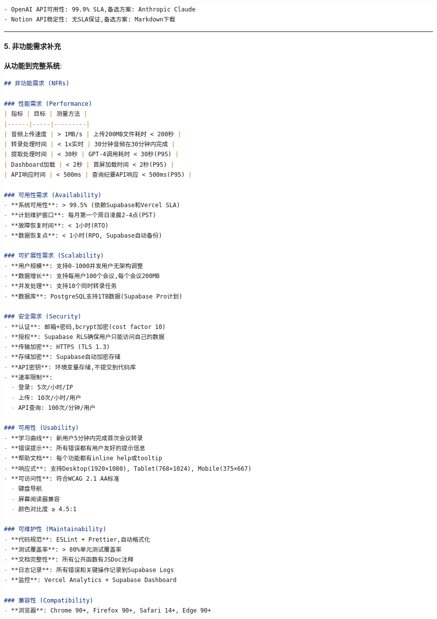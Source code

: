 ```
- OpenAI API可用性: 99.9% SLA,备选方案: Anthropic Claude
- Notion API稳定性: 无SLA保证,备选方案: Markdown下载
```

---

#### 5. 非功能需求补充

**从功能到完整系统**:

```markdown
## 非功能需求 (NFRs)

### 性能需求 (Performance)
| 指标 | 目标 | 测量方法 |
|------|-----|---------|
| 音频上传速度 | > 1MB/s | 上传200MB文件耗时 < 200秒 |
| 转录处理时间 | < 1x实时 | 30分钟音频在30分钟内完成 |
| 提取处理时间 | < 30秒 | GPT-4调用耗时 < 30秒(P95) |
| Dashboard加载 | < 2秒 | 首屏加载时间 < 2秒(P95) |
| API响应时间 | < 500ms | 查询纪要API响应 < 500ms(P95) |

### 可用性需求 (Availability)
- **系统可用性**: > 99.5% (依赖Supabase和Vercel SLA)
- **计划维护窗口**: 每月第一个周日凌晨2-4点(PST)
- **故障恢复时间**: < 1小时(RTO)
- **数据恢复点**: < 1小时(RPO, Supabase自动备份)

### 可扩展性需求 (Scalability)
- **用户规模**: 支持0-1000并发用户无架构调整
- **数据增长**: 支持每用户100个会议,每个会议200MB
- **并发处理**: 支持10个同时转录任务
- **数据库**: PostgreSQL支持1TB数据(Supabase Pro计划)

### 安全需求 (Security)
- **认证**: 邮箱+密码,bcrypt加密(cost factor 10)
- **授权**: Supabase RLS确保用户只能访问自己的数据
- **传输加密**: HTTPS (TLS 1.3)
- **存储加密**: Supabase自动加密存储
- **API密钥**: 环境变量存储,不提交到代码库
- **速率限制**:
  - 登录: 5次/小时/IP
  - 上传: 10次/小时/用户
  - API查询: 100次/分钟/用户

### 可用性 (Usability)
- **学习曲线**: 新用户5分钟内完成首次会议转录
- **错误提示**: 所有错误都有用户友好的提示信息
- **帮助文档**: 每个功能都有inline help或tooltip
- **响应式**: 支持Desktop(1920×1080), Tablet(768×1024), Mobile(375×667)
- **可访问性**: 符合WCAG 2.1 AA标准
  - 键盘导航
  - 屏幕阅读器兼容
  - 颜色对比度 ≥ 4.5:1

### 可维护性 (Maintainability)
- **代码规范**: ESLint + Prettier,自动格式化
- **测试覆盖率**: > 80%单元测试覆盖率
- **文档完整性**: 所有公共函数有JSDoc注释
- **日志记录**: 所有错误和关键操作记录到Supabase Logs
- **监控**: Vercel Analytics + Supabase Dashboard

### 兼容性 (Compatibility)
- **浏览器**: Chrome 90+, Firefox 90+, Safari 14+, Edge 90+
```